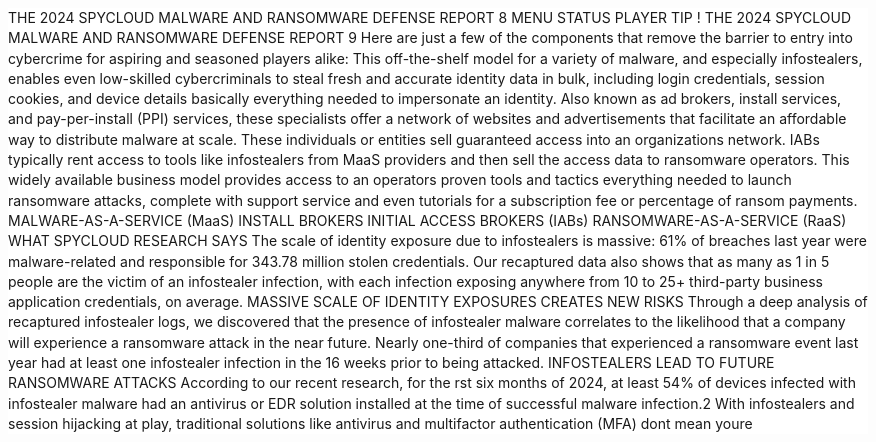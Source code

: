 THE 2024 SPYCLOUD MALWARE AND RANSOMWARE DEFENSE REPORT
8
MENU
STATUS
PLAYER TIP
!
THE 2024 SPYCLOUD MALWARE AND RANSOMWARE DEFENSE REPORT
9
Here are just a few of the 
components that remove the 
barrier to entry into cybercrime for 
aspiring and seasoned players 
alike:
This off\-the\-shelf model for a variety of 
malware, and especially infostealers, 
enables even low\-skilled cybercriminals to 
steal fresh and accurate identity data in bulk, 
including login credentials, session cookies, 
and device details basically everything 
needed to impersonate an identity.
Also known as ad brokers, install services, 
and pay\-per\-install (PPI) services, these 
specialists offer a network of websites and 
advertisements that facilitate an affordable 
way to distribute malware at scale.
These individuals or entities sell guaranteed 
access into an organizations network. IABs 
typically rent access to tools like infostealers 
from MaaS providers and then sell the 
access data to ransomware operators. 
This widely available business model 
provides access to an operators proven 
tools and tactics everything needed to 
launch ransomware attacks, complete with 
support service and even tutorials for a 
subscription fee or percentage of ransom 
payments. 
MALWARE\-AS\-A\-SERVICE
(MaaS)
INSTALL BROKERS
INITIAL ACCESS BROKERS
(IABs)
RANSOMWARE\-AS\-A\-SERVICE
(RaaS) 
WHAT SPYCLOUD RESEARCH SAYS
The scale of identity exposure due to infostealers is massive: 61% of breaches 
last year were malware\-related and responsible for 343\.78 million stolen 
credentials. 
Our recaptured data also shows that as many as 1 in 5 people are the victim 
of an infostealer infection, with each infection exposing anywhere from 10 
to 25\+ third\-party business application credentials, on average.
MASSIVE SCALE OF IDENTITY EXPOSURES CREATES NEW RISKS
Through a deep analysis of recaptured infostealer logs, we discovered that the 
presence of infostealer malware correlates to the likelihood that a company 
will experience a ransomware attack in the near future.
Nearly one\-third of companies that experienced a ransomware event last 
year had at least one infostealer infection in the 16 weeks prior to being 
attacked.
INFOSTEALERS LEAD TO FUTURE RANSOMWARE ATTACKS
According to our recent research, for the rst six months of 2024, at least 54% 
of devices infected with infostealer malware had an antivirus or EDR 
solution installed at the time of successful malware infection.2
With infostealers and session hijacking at play, traditional solutions like 
antivirus and multifactor authentication (MFA) dont mean youre
